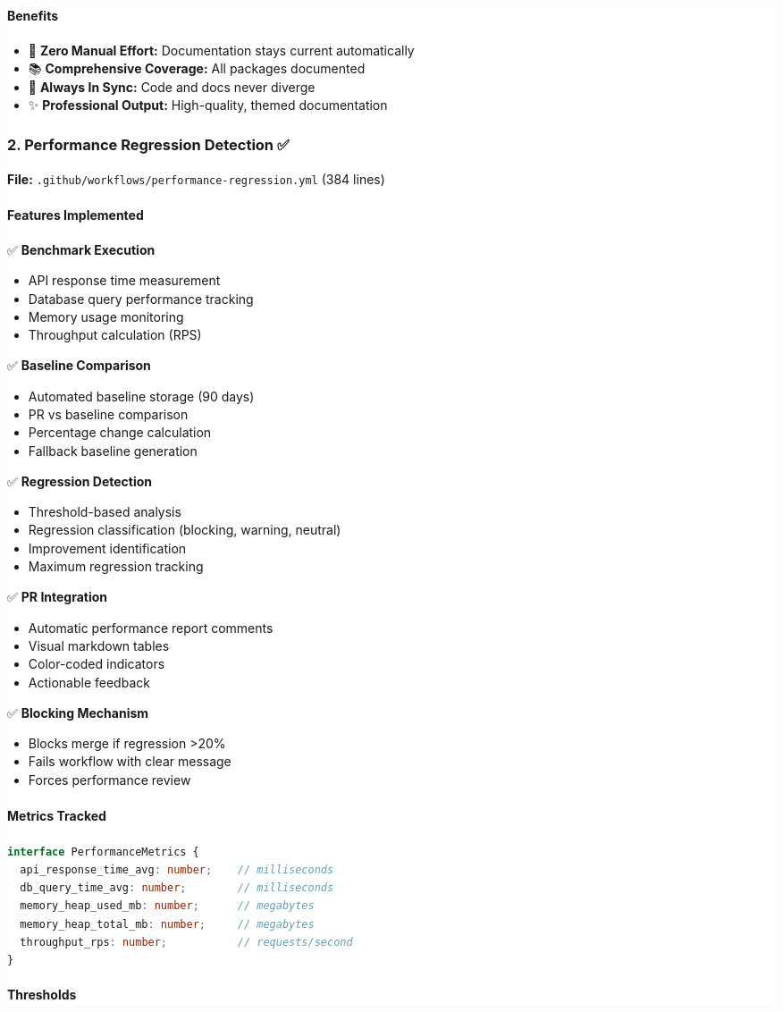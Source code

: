 #### Benefits

- 🎯 **Zero Manual Effort:** Documentation stays current automatically
- 📚 **Comprehensive Coverage:** All packages documented
- 🔄 **Always In Sync:** Code and docs never diverge
- ✨ **Professional Output:** High-quality, themed documentation

### 2. Performance Regression Detection ✅

**File:** `.github/workflows/performance-regression.yml` (384 lines)

#### Features Implemented

✅ **Benchmark Execution**
- API response time measurement
- Database query performance tracking
- Memory usage monitoring
- Throughput calculation (RPS)

✅ **Baseline Comparison**
- Automated baseline storage (90 days)
- PR vs baseline comparison
- Percentage change calculation
- Fallback baseline generation

✅ **Regression Detection**
- Threshold-based analysis
- Regression classification (blocking, warning, neutral)
- Improvement identification
- Maximum regression tracking

✅ **PR Integration**
- Automatic performance report comments
- Visual markdown tables
- Color-coded indicators
- Actionable feedback

✅ **Blocking Mechanism**
- Blocks merge if regression >20%
- Fails workflow with clear message
- Forces performance review

#### Metrics Tracked

```typescript
interface PerformanceMetrics {
  api_response_time_avg: number;    // milliseconds
  db_query_time_avg: number;        // milliseconds
  memory_heap_used_mb: number;      // megabytes
  memory_heap_total_mb: number;     // megabytes
  throughput_rps: number;           // requests/second
}
```

#### Thresholds
